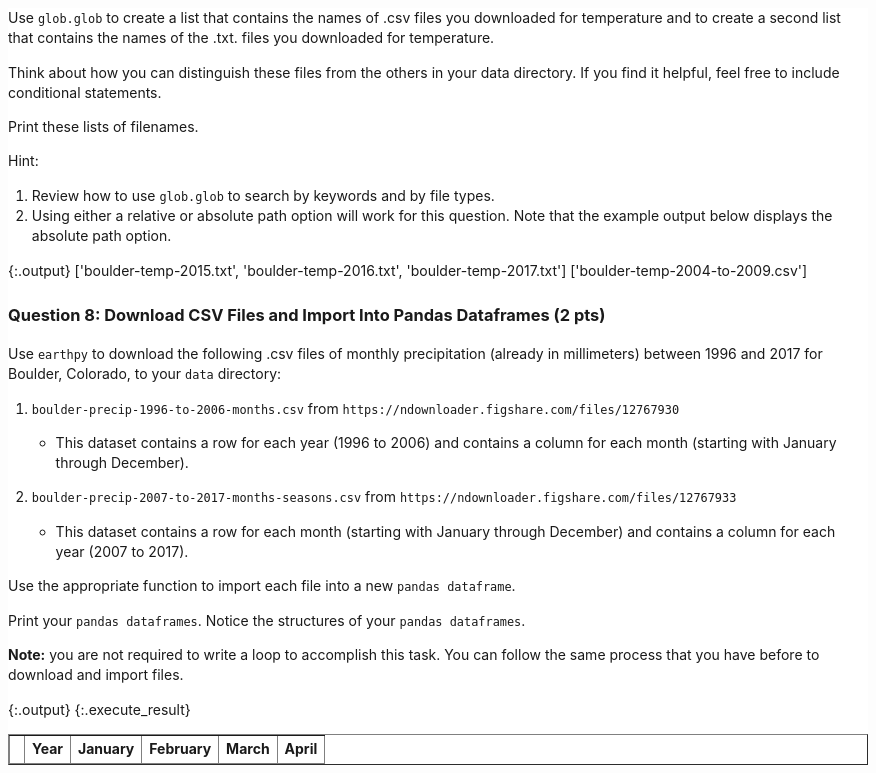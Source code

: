 Use `glob.glob` to create a list that contains the names of .csv files you downloaded for temperature and to create a second list that contains the names of the .txt. files you downloaded for temperature.

Think about how you can distinguish these files from the others in your data directory. If you find it helpful, feel free to include conditional statements. 

Print these lists of filenames.

Hint:
1. Review how to use `glob.glob` to search by keywords and by file types.
2. Using either a relative or absolute path option will work for this question. Note that the example output below displays the absolute path option.


{:.output}
    ['boulder-temp-2015.txt', 'boulder-temp-2016.txt', 'boulder-temp-2017.txt']
    ['boulder-temp-2004-to-2009.csv']



### Question 8: Download CSV Files and Import Into Pandas Dataframes (2 pts)

Use `earthpy` to download the following .csv files of monthly precipitation (already in millimeters) between 1996 and 2017 for Boulder, Colorado, to your `data` directory:

1. `boulder-precip-1996-to-2006-months.csv` from `https://ndownloader.figshare.com/files/12767930`
    * This dataset contains a row for each year (1996 to 2006) and contains a column for each month (starting with January through December). 

2. `boulder-precip-2007-to-2017-months-seasons.csv` from `https://ndownloader.figshare.com/files/12767933`
    * This dataset contains a row for each month (starting with January through December) and contains a column for each year (2007 to 2017). 

Use the appropriate function to import each file into a new `pandas dataframe`. 

Print your `pandas dataframes`. Notice the structures of your `pandas dataframes`.

**Note:** you are not required to write a loop to accomplish this task. You can follow the same process that you have before to download and import files. 


{:.output}
{:.execute_result}



<div>
<style scoped>
    .dataframe tbody tr th:only-of-type {
        vertical-align: middle;
    }

    .dataframe tbody tr th {
        vertical-align: top;
    }

    .dataframe thead th {
        text-align: right;
    }
</style>
<table border="1" class="dataframe">
  <thead>
    <tr style="text-align: right;">
      <th></th>
      <th>Year</th>
      <th>January</th>
      <th>February</th>
      <th>March</th>
      <th>April</th>